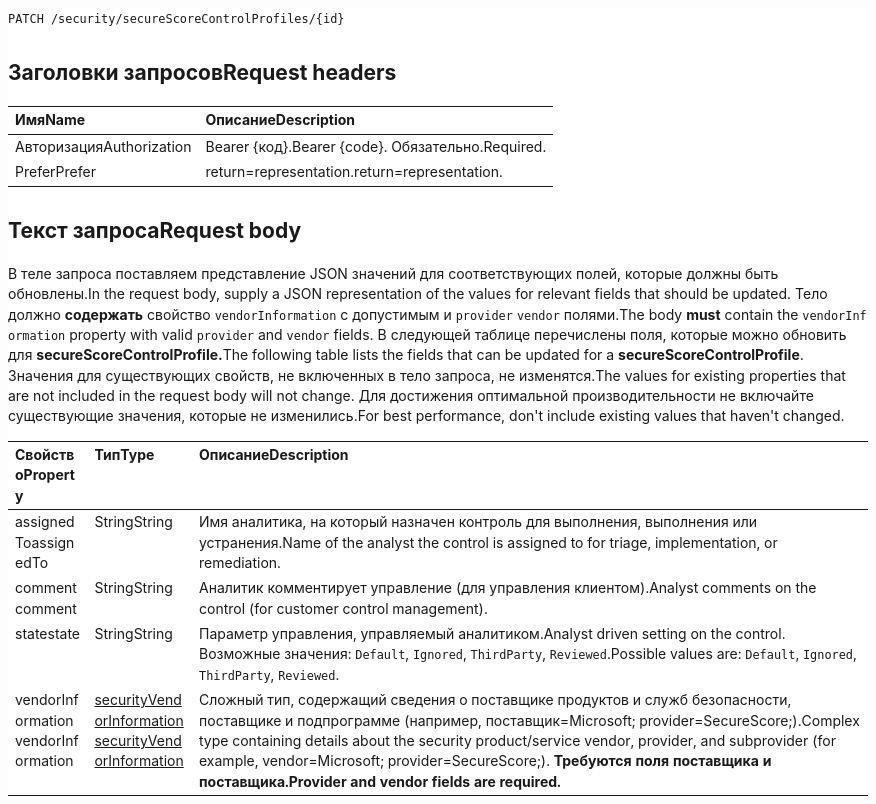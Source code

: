 

```http
PATCH /security/secureScoreControlProfiles/{id}
```

## <a name="request-headers"></a><span data-ttu-id="7dd24-118">Заголовки запросов</span><span class="sxs-lookup"><span data-stu-id="7dd24-118">Request headers</span></span>

| <span data-ttu-id="7dd24-119">Имя</span><span class="sxs-lookup"><span data-stu-id="7dd24-119">Name</span></span>       | <span data-ttu-id="7dd24-120">Описание</span><span class="sxs-lookup"><span data-stu-id="7dd24-120">Description</span></span>|
|:-----------|:-----------|
| <span data-ttu-id="7dd24-121">Авторизация</span><span class="sxs-lookup"><span data-stu-id="7dd24-121">Authorization</span></span>  | <span data-ttu-id="7dd24-122">Bearer {код}.</span><span class="sxs-lookup"><span data-stu-id="7dd24-122">Bearer {code}.</span></span> <span data-ttu-id="7dd24-123">Обязательно.</span><span class="sxs-lookup"><span data-stu-id="7dd24-123">Required.</span></span>|
|<span data-ttu-id="7dd24-124">Prefer</span><span class="sxs-lookup"><span data-stu-id="7dd24-124">Prefer</span></span> | <span data-ttu-id="7dd24-125">return=representation.</span><span class="sxs-lookup"><span data-stu-id="7dd24-125">return=representation.</span></span> |

## <a name="request-body"></a><span data-ttu-id="7dd24-126">Текст запроса</span><span class="sxs-lookup"><span data-stu-id="7dd24-126">Request body</span></span>

<span data-ttu-id="7dd24-127">В теле запроса поставляем представление JSON значений для соответствующих полей, которые должны быть обновлены.</span><span class="sxs-lookup"><span data-stu-id="7dd24-127">In the request body, supply a JSON representation of the values for relevant fields that should be updated.</span></span> <span data-ttu-id="7dd24-128">Тело должно **содержать** свойство `vendorInformation` с допустимым и `provider` `vendor` полями.</span><span class="sxs-lookup"><span data-stu-id="7dd24-128">The body **must** contain the `vendorInformation` property with valid `provider` and `vendor` fields.</span></span> <span data-ttu-id="7dd24-129">В следующей таблице перечислены поля, которые можно обновить для **secureScoreControlProfile.**</span><span class="sxs-lookup"><span data-stu-id="7dd24-129">The following table lists the fields that can be updated for a **secureScoreControlProfile**.</span></span> <span data-ttu-id="7dd24-130">Значения для существующих свойств, не включенных в тело запроса, не изменятся.</span><span class="sxs-lookup"><span data-stu-id="7dd24-130">The values for existing properties that are not included in the request body will not change.</span></span> <span data-ttu-id="7dd24-131">Для достижения оптимальной производительности не включайте существующие значения, которые не изменились.</span><span class="sxs-lookup"><span data-stu-id="7dd24-131">For best performance, don't include existing values that haven't changed.</span></span>

| <span data-ttu-id="7dd24-132">Свойство</span><span class="sxs-lookup"><span data-stu-id="7dd24-132">Property</span></span>   | <span data-ttu-id="7dd24-133">Тип</span><span class="sxs-lookup"><span data-stu-id="7dd24-133">Type</span></span> |<span data-ttu-id="7dd24-134">Описание</span><span class="sxs-lookup"><span data-stu-id="7dd24-134">Description</span></span>|
|:---------------|:--------|:----------|
|<span data-ttu-id="7dd24-135">assignedTo</span><span class="sxs-lookup"><span data-stu-id="7dd24-135">assignedTo</span></span>|<span data-ttu-id="7dd24-136">String</span><span class="sxs-lookup"><span data-stu-id="7dd24-136">String</span></span>|<span data-ttu-id="7dd24-137">Имя аналитика, на который назначен контроль для выполнения, выполнения или устранения.</span><span class="sxs-lookup"><span data-stu-id="7dd24-137">Name of the analyst the control is assigned to for triage, implementation, or remediation.</span></span>|
|<span data-ttu-id="7dd24-138">comment</span><span class="sxs-lookup"><span data-stu-id="7dd24-138">comment</span></span>|<span data-ttu-id="7dd24-139">String</span><span class="sxs-lookup"><span data-stu-id="7dd24-139">String</span></span>|<span data-ttu-id="7dd24-140">Аналитик комментирует управление (для управления клиентом).</span><span class="sxs-lookup"><span data-stu-id="7dd24-140">Analyst comments on the control (for customer control management).</span></span>|
|<span data-ttu-id="7dd24-141">state</span><span class="sxs-lookup"><span data-stu-id="7dd24-141">state</span></span>| <span data-ttu-id="7dd24-142">String</span><span class="sxs-lookup"><span data-stu-id="7dd24-142">String</span></span>|<span data-ttu-id="7dd24-143">Параметр управления, управляемый аналитиком.</span><span class="sxs-lookup"><span data-stu-id="7dd24-143">Analyst driven setting on the control.</span></span> <span data-ttu-id="7dd24-144">Возможные значения: `Default`, `Ignored`, `ThirdParty`, `Reviewed`.</span><span class="sxs-lookup"><span data-stu-id="7dd24-144">Possible values are: `Default`, `Ignored`, `ThirdParty`, `Reviewed`.</span></span>|
| <span data-ttu-id="7dd24-145">vendorInformation</span><span class="sxs-lookup"><span data-stu-id="7dd24-145">vendorInformation</span></span> | [<span data-ttu-id="7dd24-146">securityVendorInformation</span><span class="sxs-lookup"><span data-stu-id="7dd24-146">securityVendorInformation</span></span>](../resources/securityvendorinformation.md) | <span data-ttu-id="7dd24-147">Сложный тип, содержащий сведения о поставщике продуктов и служб безопасности, поставщике и подпрограмме (например, поставщик=Microsoft; provider=SecureScore;).</span><span class="sxs-lookup"><span data-stu-id="7dd24-147">Complex type containing details about the security product/service vendor, provider, and subprovider (for example, vendor=Microsoft; provider=SecureScore;).</span></span> <span data-ttu-id="7dd24-148">**Требуются поля поставщика и поставщика.**</span><span class="sxs-lookup"><span data-stu-id="7dd24-148">**Provider and vendor fields are required.**</span></span> |

